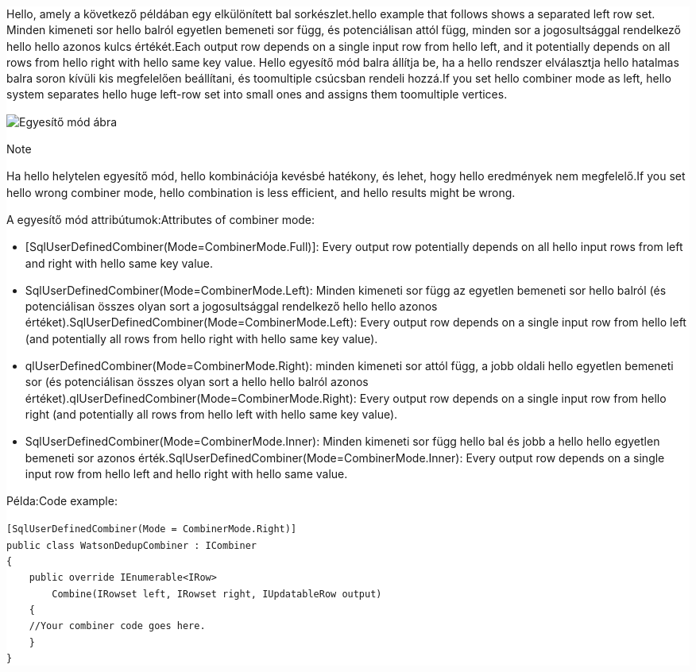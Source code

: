 <span data-ttu-id="29d4c-176">Hello, amely a következő példában egy elkülönített bal sorkészlet.</span><span class="sxs-lookup"><span data-stu-id="29d4c-176">hello example that follows shows a separated left row set.</span></span> <span data-ttu-id="29d4c-177">Minden kimeneti sor hello balról egyetlen bemeneti sor függ, és potenciálisan attól függ, minden sor a jogosultsággal rendelkező hello hello azonos kulcs értékét.</span><span class="sxs-lookup"><span data-stu-id="29d4c-177">Each output row depends on a single input row from hello left, and it potentially depends on all rows from hello right with hello same key value.</span></span> <span data-ttu-id="29d4c-178">Hello egyesítő mód balra állítja be, ha a hello rendszer elválasztja hello hatalmas balra soron kívüli kis megfelelően beállítani, és toomultiple csúcsban rendeli hozzá.</span><span class="sxs-lookup"><span data-stu-id="29d4c-178">If you set hello combiner mode as left, hello system separates hello huge left-row set into small ones and assigns them toomultiple vertices.</span></span>

![Egyesítő mód ábra](./media/data-lake-analytics-data-lake-tools-data-skew-solutions/combiner-mode-illustration.png)

>[!NOTE]
><span data-ttu-id="29d4c-180">Ha hello helytelen egyesítő mód, hello kombinációja kevésbé hatékony, és lehet, hogy hello eredmények nem megfelelő.</span><span class="sxs-lookup"><span data-stu-id="29d4c-180">If you set hello wrong combiner mode, hello combination is less efficient, and hello results might be wrong.</span></span>

<span data-ttu-id="29d4c-181">A egyesítő mód attribútumok:</span><span class="sxs-lookup"><span data-stu-id="29d4c-181">Attributes of combiner mode:</span></span>

- [SqlUserDefinedCombiner(Mode=CombinerMode.Full)]: Every output row potentially depends on all hello input rows from left and right with hello same key value.

- <span data-ttu-id="29d4c-182">SqlUserDefinedCombiner(Mode=CombinerMode.Left): Minden kimeneti sor függ az egyetlen bemeneti sor hello balról (és potenciálisan összes olyan sort a jogosultsággal rendelkező hello hello azonos értéket).</span><span class="sxs-lookup"><span data-stu-id="29d4c-182">SqlUserDefinedCombiner(Mode=CombinerMode.Left): Every output row depends on a single input row from hello left (and potentially all rows from hello right with hello same key value).</span></span>

- <span data-ttu-id="29d4c-183">qlUserDefinedCombiner(Mode=CombinerMode.Right): minden kimeneti sor attól függ, a jobb oldali hello egyetlen bemeneti sor (és potenciálisan összes olyan sort a hello hello balról azonos értéket).</span><span class="sxs-lookup"><span data-stu-id="29d4c-183">qlUserDefinedCombiner(Mode=CombinerMode.Right): Every output row depends on a single input row from hello right (and potentially all rows from hello left with hello same key value).</span></span>

- <span data-ttu-id="29d4c-184">SqlUserDefinedCombiner(Mode=CombinerMode.Inner): Minden kimeneti sor függ hello bal és jobb a hello hello egyetlen bemeneti sor azonos érték.</span><span class="sxs-lookup"><span data-stu-id="29d4c-184">SqlUserDefinedCombiner(Mode=CombinerMode.Inner): Every output row depends on a single input row from hello left and hello right with hello same value.</span></span>

<span data-ttu-id="29d4c-185">Példa:</span><span class="sxs-lookup"><span data-stu-id="29d4c-185">Code example:</span></span>

    [SqlUserDefinedCombiner(Mode = CombinerMode.Right)]
    public class WatsonDedupCombiner : ICombiner
    {
        public override IEnumerable<IRow>
            Combine(IRowset left, IRowset right, IUpdatableRow output)
        {
        //Your combiner code goes here.
        }
    }
